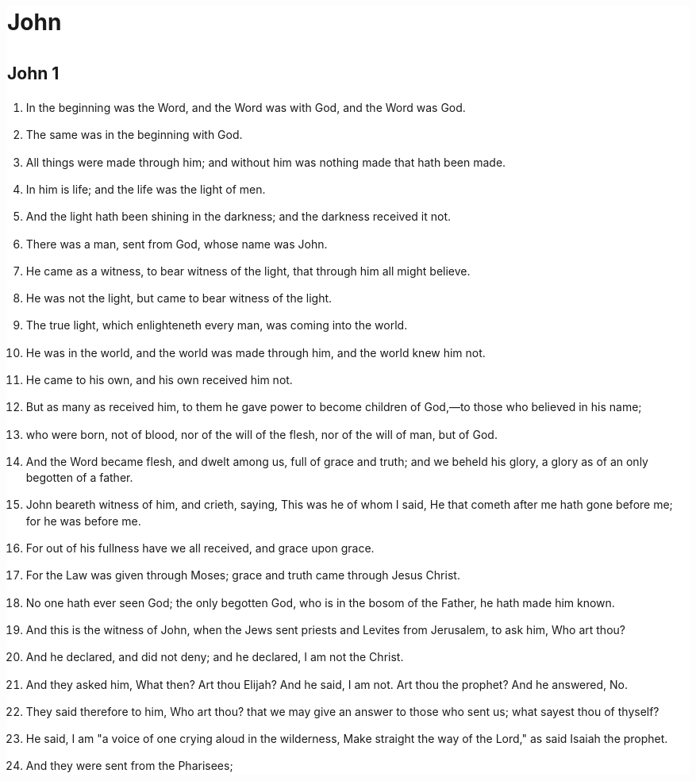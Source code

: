 # John

## John 1

1. In the beginning was the Word, and the Word was with God, and the Word was God.

2. The same was in the beginning with God.

3. All things were made through him; and without him was nothing made that hath been made.

4. In him is life; and the life was the light of men.

5. And the light hath been shining in the darkness; and the darkness received it not.

6. There was a man, sent from God, whose name was John.

7. He came as a witness, to bear witness of the light, that through him all might believe.

8. He was not the light, but came to bear witness of the light.

9. The true light, which enlighteneth every man, was coming into the world.

10. He was in the world, and the world was made through him, and the world knew him not.

11. He came to his own, and his own received him not.

12. But as many as received him, to them he gave power to become children of God,—to those who believed in his name;

13. who were born, not of blood, nor of the will of the flesh, nor of the will of man, but of God.

14. And the Word became flesh, and dwelt among us, full of grace and truth; and we beheld his glory, a glory as of an only begotten of a father.

15. John beareth witness of him, and crieth, saying, This was he of whom I said, He that cometh after me hath gone before me; for he was before me.

16. For out of his fullness have we all received, and grace upon grace.

17. For the Law was given through Moses; grace and truth came through Jesus Christ.

18. No one hath ever seen God; the only begotten God, who is in the bosom of the Father, he hath made him known.

19. And this is the witness of John, when the Jews sent priests and Levites from Jerusalem, to ask him, Who art thou?

20. And he declared, and did not deny; and he declared, I am not the Christ.

21. And they asked him, What then? Art thou Elijah? And he said, I am not. Art thou the prophet? And he answered, No.

22. They said therefore to him, Who art thou? that we may give an answer to those who sent us; what sayest thou of thyself?

23. He said, I am "a voice of one crying aloud in the wilderness, Make straight the way of the Lord," as said Isaiah the prophet.

24. And they were sent from the Pharisees;
